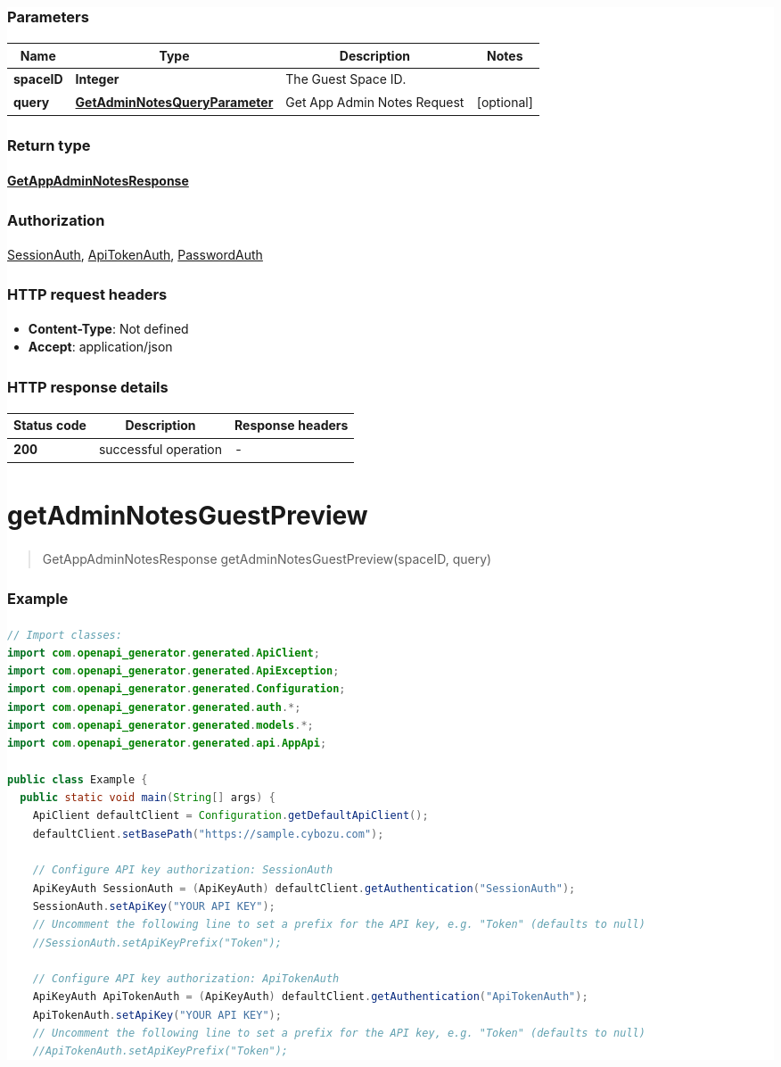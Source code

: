 ### Parameters

| Name | Type | Description  | Notes |
|------------- | ------------- | ------------- | -------------|
| **spaceID** | **Integer**| The Guest Space ID. | |
| **query** | [**GetAdminNotesQueryParameter**](.md)| Get App Admin Notes Request | [optional] |

### Return type

[**GetAppAdminNotesResponse**](GetAppAdminNotesResponse.md)

### Authorization

[SessionAuth](../README.md#SessionAuth), [ApiTokenAuth](../README.md#ApiTokenAuth), [PasswordAuth](../README.md#PasswordAuth)

### HTTP request headers

 - **Content-Type**: Not defined
 - **Accept**: application/json

### HTTP response details
| Status code | Description | Response headers |
|-------------|-------------|------------------|
| **200** | successful operation |  -  |

<a id="getAdminNotesGuestPreview"></a>
# **getAdminNotesGuestPreview**
> GetAppAdminNotesResponse getAdminNotesGuestPreview(spaceID, query)



### Example
```java
// Import classes:
import com.openapi_generator.generated.ApiClient;
import com.openapi_generator.generated.ApiException;
import com.openapi_generator.generated.Configuration;
import com.openapi_generator.generated.auth.*;
import com.openapi_generator.generated.models.*;
import com.openapi_generator.generated.api.AppApi;

public class Example {
  public static void main(String[] args) {
    ApiClient defaultClient = Configuration.getDefaultApiClient();
    defaultClient.setBasePath("https://sample.cybozu.com");
    
    // Configure API key authorization: SessionAuth
    ApiKeyAuth SessionAuth = (ApiKeyAuth) defaultClient.getAuthentication("SessionAuth");
    SessionAuth.setApiKey("YOUR API KEY");
    // Uncomment the following line to set a prefix for the API key, e.g. "Token" (defaults to null)
    //SessionAuth.setApiKeyPrefix("Token");

    // Configure API key authorization: ApiTokenAuth
    ApiKeyAuth ApiTokenAuth = (ApiKeyAuth) defaultClient.getAuthentication("ApiTokenAuth");
    ApiTokenAuth.setApiKey("YOUR API KEY");
    // Uncomment the following line to set a prefix for the API key, e.g. "Token" (defaults to null)
    //ApiTokenAuth.setApiKeyPrefix("Token");

```